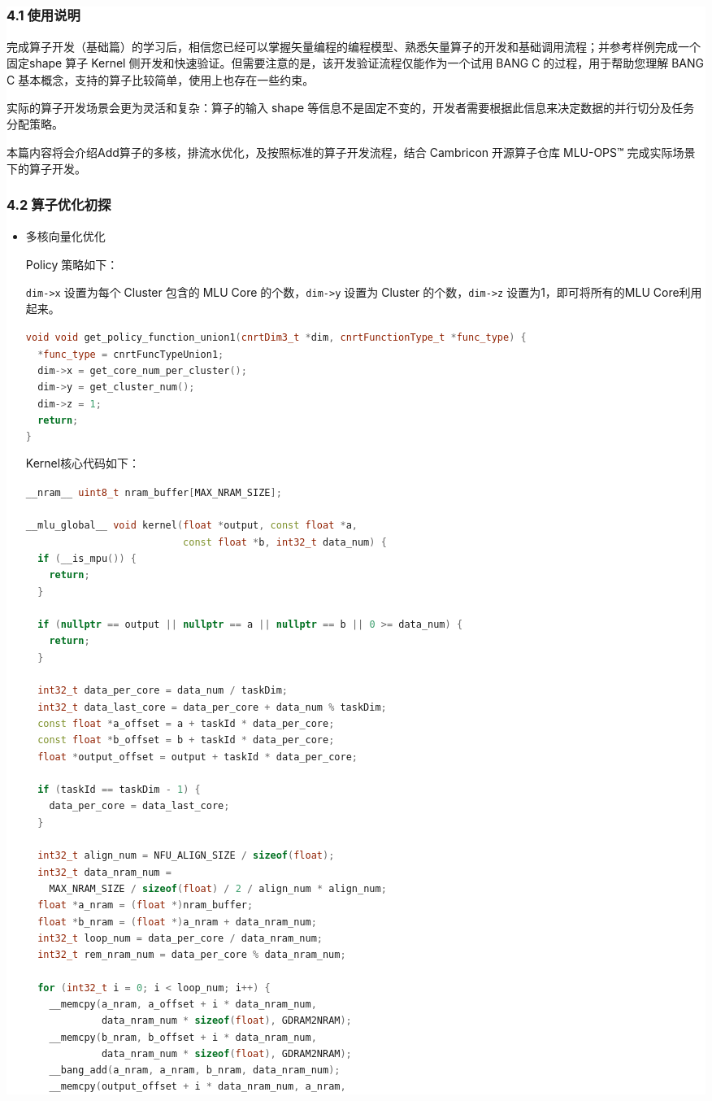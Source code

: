 ### 4.1 使用说明

完成算子开发（基础篇）的学习后，相信您已经可以掌握矢量编程的编程模型、熟悉矢量算子的开发和基础调用流程；并参考样例完成一个固定shape 算子 Kernel 侧开发和快速验证。但需要注意的是，该开发验证流程仅能作为一个试用 BANG C 的过程，用于帮助您理解 BANG C 基本概念，支持的算子比较简单，使用上也存在一些约束。

实际的算子开发场景会更为灵活和复杂：算子的输入 shape 等信息不是固定不变的，开发者需要根据此信息来决定数据的并行切分及任务分配策略。

本篇内容将会介绍Add算子的多核，排流水优化，及按照标准的算子开发流程，结合 Cambricon 开源算子仓库 MLU-OPS™ 完成实际场景下的算子开发。

### 4.2 算子优化初探

- 多核向量化优化

  Policy 策略如下：

  `dim->x` 设置为每个 Cluster 包含的 MLU Core 的个数，`dim->y` 设置为 Cluster 的个数，`dim->z` 设置为1，即可将所有的MLU Core利用起来。

  ```c++
  void void get_policy_function_union1(cnrtDim3_t *dim, cnrtFunctionType_t *func_type) {
    *func_type = cnrtFuncTypeUnion1;
    dim->x = get_core_num_per_cluster();
    dim->y = get_cluster_num();
    dim->z = 1;
    return;
  }
  ```

  Kernel核心代码如下：

  ```c++
  __nram__ uint8_t nram_buffer[MAX_NRAM_SIZE];
  
  __mlu_global__ void kernel(float *output, const float *a,
                             const float *b, int32_t data_num) {
    if (__is_mpu()) {
      return;
    }
  
    if (nullptr == output || nullptr == a || nullptr == b || 0 >= data_num) {
      return;
    }
  
    int32_t data_per_core = data_num / taskDim;
    int32_t data_last_core = data_per_core + data_num % taskDim;
    const float *a_offset = a + taskId * data_per_core;
    const float *b_offset = b + taskId * data_per_core;
    float *output_offset = output + taskId * data_per_core;
  
    if (taskId == taskDim - 1) {
      data_per_core = data_last_core;
    }
  
    int32_t align_num = NFU_ALIGN_SIZE / sizeof(float);
    int32_t data_nram_num =
      MAX_NRAM_SIZE / sizeof(float) / 2 / align_num * align_num;
    float *a_nram = (float *)nram_buffer;
    float *b_nram = (float *)a_nram + data_nram_num;
    int32_t loop_num = data_per_core / data_nram_num;
    int32_t rem_nram_num = data_per_core % data_nram_num;
  
    for (int32_t i = 0; i < loop_num; i++) {
      __memcpy(a_nram, a_offset + i * data_nram_num,
               data_nram_num * sizeof(float), GDRAM2NRAM);
      __memcpy(b_nram, b_offset + i * data_nram_num,
               data_nram_num * sizeof(float), GDRAM2NRAM);
      __bang_add(a_nram, a_nram, b_nram, data_nram_num);
      __memcpy(output_offset + i * data_nram_num, a_nram,
  ```